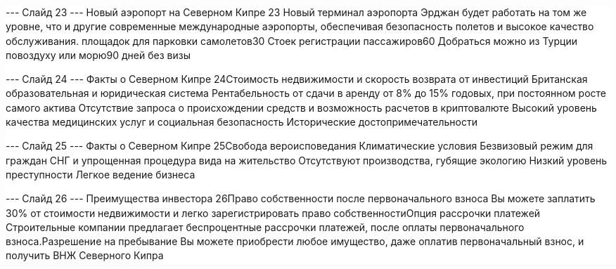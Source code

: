--- Слайд 23 ---
Новый аэропорт на Северном Кипре
23
Новый терминал аэропорта Эрджан будет 
работать на том же уровне, что и другие 
современные международные аэропорты, 
обеспечивая безопасность полетов 
и высокое качество обслуживания. площадок для 
парковки самолетов30
Стоек регистрации пассажиров60
Добраться можно из Турции 
повоздуху или морю90 дней без визы

--- Слайд 24 ---
Факты
о Северном Кипре
24Стоимость недвижимости 
и скорость возврата от инвестиций
Британская образовательная 
и юридическая система
Рентабельность от сдачи в аренду от 8% до 15% годовых, 
при постоянном росте самого актива
Отсутствие запроса о происхождении средств 
и возможность расчетов в криптовалюте
Высокий уровень качества медицинских 
услуг и социальная безопасность
Исторические достопримечательности

--- Слайд 25 ---
Факты
о Северном Кипре
25Свобода 
вероисповедания
Климатические 
условия
Безвизовый режим для граждан СНГ и упрощенная 
процедура вида на жительство
Отсутствуют производства, губящие 
экологию
Низкий уровень 
преступности
Легкое ведение 
бизнеса

--- Слайд 26 ---
Преимущества инвестора
26Право собственности
после первоначального взноса 
Вы можете заплатить 30% 
от стоимости недвижимости 
и легко зарегистрировать 
право собственностиОпция рассрочки
платежей
Строительные компании
предлагает беспроцентные 
рассрочки платежей, после оплаты 
первоначального взноса.Разрешение
на пребывание 
Вы можете приобрести 
любое имущество, даже оплатив 
первоначальный взнос, и получить 
ВНЖ Северного Кипра
